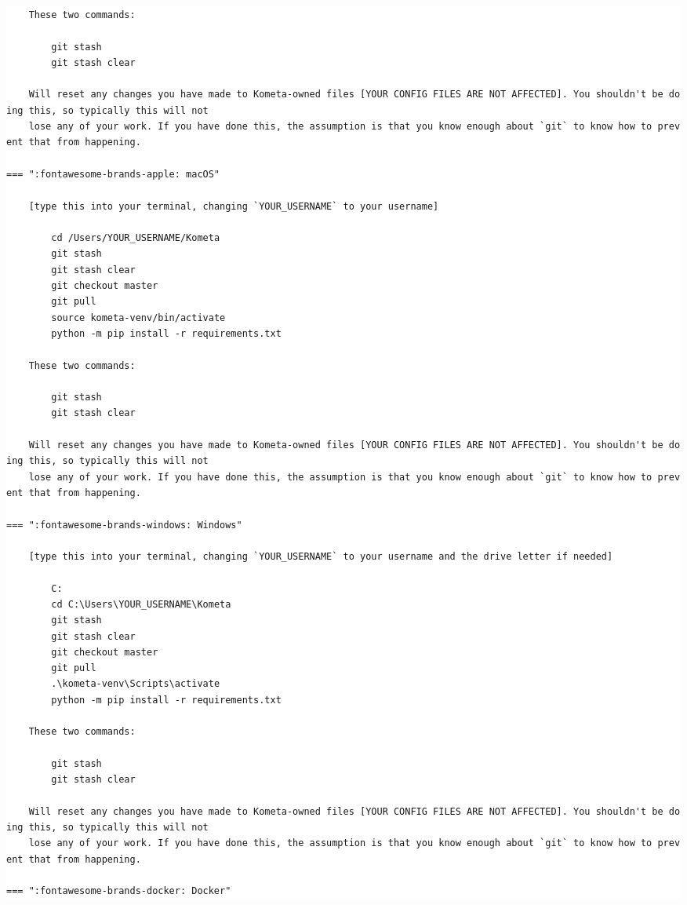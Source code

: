         These two commands:

            git stash
            git stash clear

        Will reset any changes you have made to Kometa-owned files [YOUR CONFIG FILES ARE NOT AFFECTED]. You shouldn't be doing this, so typically this will not 
        lose any of your work. If you have done this, the assumption is that you know enough about `git` to know how to prevent that from happening.

    === ":fontawesome-brands-apple: macOS"
    
        [type this into your terminal, changing `YOUR_USERNAME` to your username]

            cd /Users/YOUR_USERNAME/Kometa
            git stash
            git stash clear
            git checkout master
            git pull
            source kometa-venv/bin/activate
            python -m pip install -r requirements.txt

        These two commands:

            git stash
            git stash clear

        Will reset any changes you have made to Kometa-owned files [YOUR CONFIG FILES ARE NOT AFFECTED]. You shouldn't be doing this, so typically this will not 
        lose any of your work. If you have done this, the assumption is that you know enough about `git` to know how to prevent that from happening.

    === ":fontawesome-brands-windows: Windows"
    
        [type this into your terminal, changing `YOUR_USERNAME` to your username and the drive letter if needed]

            C:
            cd C:\Users\YOUR_USERNAME\Kometa
            git stash
            git stash clear
            git checkout master
            git pull
            .\kometa-venv\Scripts\activate
            python -m pip install -r requirements.txt

        These two commands:

            git stash
            git stash clear

        Will reset any changes you have made to Kometa-owned files [YOUR CONFIG FILES ARE NOT AFFECTED]. You shouldn't be doing this, so typically this will not 
        lose any of your work. If you have done this, the assumption is that you know enough about `git` to know how to prevent that from happening.

    === ":fontawesome-brands-docker: Docker"
    
